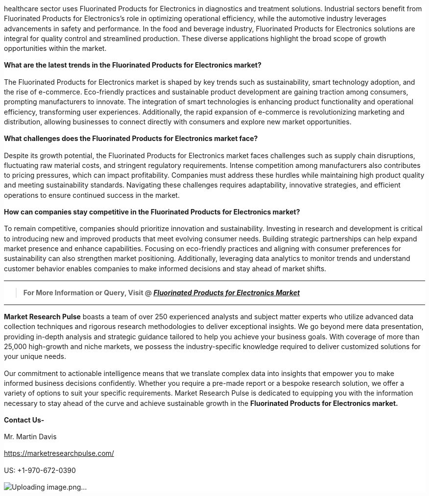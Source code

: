 healthcare sector uses Fluorinated Products for Electronics in diagnostics and treatment solutions. Industrial sectors benefit from Fluorinated Products for Electronics&rsquo;s role in optimizing operational efficiency, while the automotive industry leverages advancements in safety and performance. In the food and beverage industry, Fluorinated Products for Electronics solutions are integral for quality control and streamlined production. These diverse applications highlight the broad scope of growth opportunities within the market.</p><p><strong>What are the latest trends in the Fluorinated Products for Electronics market?</strong></p><p>The Fluorinated Products for Electronics market is shaped by key trends such as sustainability, smart technology adoption, and the rise of e-commerce. Eco-friendly practices and sustainable product development are gaining traction among consumers, prompting manufacturers to innovate. The integration of smart technologies is enhancing product functionality and operational efficiency, transforming user experiences. Additionally, the rapid expansion of e-commerce is revolutionizing marketing and distribution, allowing businesses to connect directly with consumers and explore new market opportunities.</p><p><strong>What challenges does the Fluorinated Products for Electronics market face?</strong></p><p>Despite its growth potential, the Fluorinated Products for Electronics market faces challenges such as supply chain disruptions, fluctuating raw material costs, and stringent regulatory requirements. Intense competition among manufacturers also contributes to pricing pressures, which can impact profitability. Companies must address these hurdles while maintaining high product quality and meeting sustainability standards. Navigating these challenges requires adaptability, innovative strategies, and efficient operations to ensure continued success in the market.</p><p><strong>How can companies stay competitive in the Fluorinated Products for Electronics market?</strong></p><p>To remain competitive, companies should prioritize innovation and sustainability. Investing in research and development is critical to introducing new and improved products that meet evolving consumer needs. Building strategic partnerships can help expand market presence and enhance capabilities. Focusing on eco-friendly practices and aligning with consumer preferences for sustainability can also strengthen market positioning. Additionally, leveraging data analytics to monitor trends and understand customer behavior enables companies to make informed decisions and stay ahead of market shifts.</p><hr /><blockquote><p><strong>For More Information or Query, Visit @&nbsp;<em><a href="https://marketresearchpulse.com/report/134053/fluorinated-products-for-electronics-market?utm_source=Linkedin&utm_medium=019">Fluorinated Products for Electronics Market</a></em></strong></p></blockquote><hr /><p><strong>Market Research Pulse</strong> boasts a team of over 250 experienced analysts and subject matter experts who utilize advanced data collection techniques and rigorous research methodologies to deliver exceptional insights. We go beyond mere data presentation, providing in-depth analysis and strategic guidance tailored to help you achieve your business goals. With coverage of more than 25,000 high-growth and niche markets, we possess the industry-specific knowledge required to deliver customized solutions for your unique needs.</p><p>Our commitment to actionable intelligence means that we translate complex data into insights that empower you to make informed business decisions confidently. Whether you require a pre-made report or a bespoke research solution, we offer a variety of options to suit your specific requirements. Market Research Pulse is dedicated to equipping you with the information necessary to stay ahead of the curve and achieve sustainable growth in the <strong>Fluorinated Products for Electronics market.</strong></p><p><strong>Contact Us-</strong></p><p>Mr. Martin Davis</p><p>https://marketresearchpulse.com/</p><p>US: +1-970-672-0390</p>
![Uploading image.png…]()
